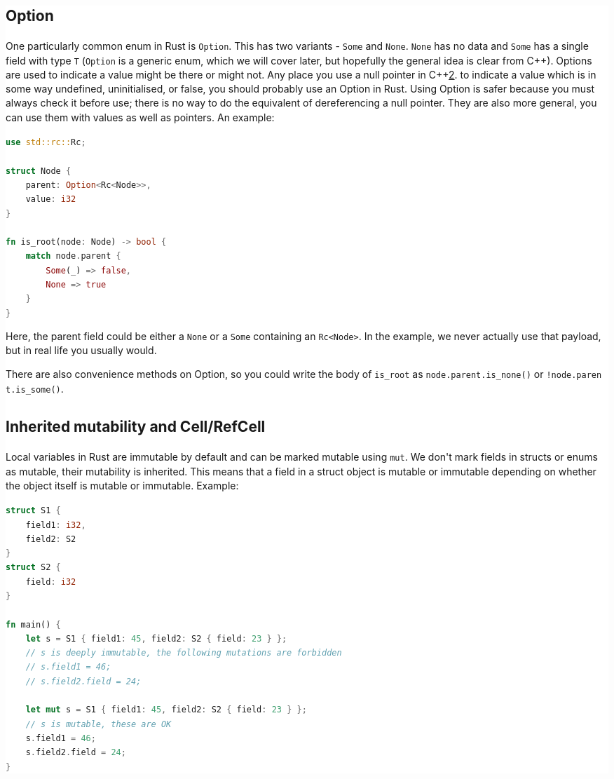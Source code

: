 ## Option

One particularly common enum in Rust is `Option`. This has two variants - `Some` and `None`. `None` has no data and `Some` has a single field with type `T` \(`Option` is a generic enum, which we will cover later, but hopefully the general idea is clear from C++\). Options are used to indicate a value might be there or might not. Any place you use a null pointer in C++[2](./#2). to indicate a value which is in some way undefined, uninitialised, or false, you should probably use an Option in Rust. Using Option is safer because you must always check it before use; there is no way to do the equivalent of dereferencing a null pointer. They are also more general, you can use them with values as well as pointers. An example:

```rust
use std::rc::Rc;

struct Node {
    parent: Option<Rc<Node>>,
    value: i32
}

fn is_root(node: Node) -> bool {
    match node.parent {
        Some(_) => false,
        None => true
    }
}
```

Here, the parent field could be either a `None` or a `Some` containing an `Rc<Node>`. In the example, we never actually use that payload, but in real life you usually would.

There are also convenience methods on Option, so you could write the body of `is_root` as `node.parent.is_none()` or `!node.parent.is_some()`.

## Inherited mutability and Cell/RefCell

Local variables in Rust are immutable by default and can be marked mutable using `mut`. We don't mark fields in structs or enums as mutable, their mutability is inherited. This means that a field in a struct object is mutable or immutable depending on whether the object itself is mutable or immutable. Example:

```rust
struct S1 {
    field1: i32,
    field2: S2
}
struct S2 {
    field: i32
}

fn main() {
    let s = S1 { field1: 45, field2: S2 { field: 23 } };
    // s is deeply immutable, the following mutations are forbidden
    // s.field1 = 46;
    // s.field2.field = 24;

    let mut s = S1 { field1: 45, field2: S2 { field: 23 } };
    // s is mutable, these are OK
    s.field1 = 46;
    s.field2.field = 24;
}
```
